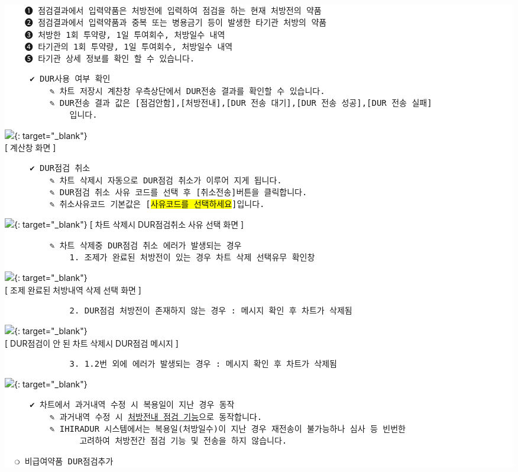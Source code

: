 <pre>
	➊ 점검결과에서 입력약품은 처방전에 입력하여 점검을 하는 현재 처방전의 약품
	➋ 점검결과에서 입력약품과 중복 또는 병용금기 등이 발생한 타기관 처방의 약품
	➌ 처방한 1회 투약량, 1일 투여회수, 처방일수 내역
	➍ 타기관의 1회 투약량, 1일 투여회수, 처방일수 내역
	➎ 타기관 상세 정보를 확인 할 수 있습니다. 
</pre>

<pre>
     ✔ DUR사용 여부 확인
         ✎ 차트 저장시 계찬창 우측상단에서 DUR전송 결과를 확인할 수 있습니다.
         ✎ DUR전송 결과 값은 [점검안함],[처방전내],[DUR 전송 대기],[DUR 전송 성공],[DUR 전송 실패] 
             입니다.
</pre>

[![](/images/{{page.url}}_14.png)](/images/{{page.url}}_14.png){: target="_blank"} 
<br>[ 계산창 화면 ]

<pre>
     ✔ DUR점검 취소 
         ✎ 차트 삭제시 자동으로 DUR점검 취소가 이루어 지게 됩니다.
         ✎ DUR점검 취소 사유 코드를 선택 후 [취소전송]버튼을 클릭합니다.
         ✎ 취소사유코드 기본값은 [<black style="background:#FFFF00;">사유코드를 선택하세요</black>]입니다.
</pre>

[![](/images/{{page.url}}_15.png)](/images/{{page.url}}_15.png){: target="_blank"} 
[ 차트 삭제시 DUR점검취소 사유 선택 화면 ]
<pre>
         ✎ 차트 삭제중 DUR점검 취소 에러가 발생되는 경우
             1. 조제가 완료된 처방전이 있는 경우 차트 삭제 선택유무 확인창
</pre>
[![](/images/{{page.url}}_16.png)](/images/{{page.url}}_16.png){: target="_blank"} 
<br>[ 조제 완료된 처방내역 삭제 선택 화면 ]

<pre>
             2. DUR점검 처방전이 존재하지 않는 경우 : 메시지 확인 후 차트가 삭제됨
</pre>
[![](/images/{{page.url}}_17.png)](/images/{{page.url}}_17.png){: target="_blank"} 
<br>[ DUR점검이 안 된 차트 삭제시 DUR점검 메시지 ]

<pre>
             3. 1.2번 외에 에러가 발생되는 경우 : 메시지 확인 후 차트가 삭제됨
</pre>
[![](/images/{{page.url}}_18.png)](/images/{{page.url}}_18.png){: target="_blank"} 
<pre>
     ✔ 차트에서 과거내역 수정 시 복용일이 지난 경우 동작
         <red>✎ 과거내역 수정 시 <u>처방전내 점검 기능</u>으로 동작합니다.</red>
         <red>✎ IHIRADUR 시스템에서는 복용일(처방일수)이 지난 경우 재전송이 불가능하나 심사 등 빈번한
               고려하여 처방전간 점검 기능 및 전송을 하지 않습니다.</red>
</pre>
<pre>
  <t2><bold>❍ 비급여약품 DUR점검추가</bold></t2>
</pre>
